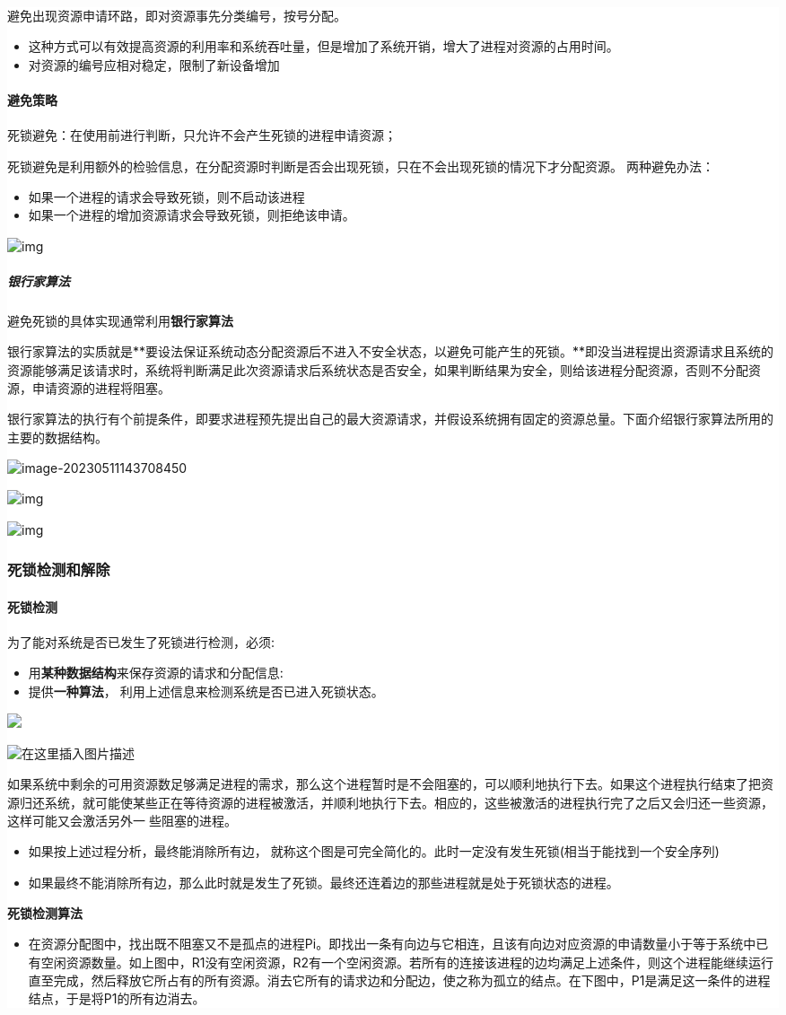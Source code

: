避免出现资源申请环路，即对资源事先分类编号，按号分配。

- 这种方式可以有效提高资源的利用率和系统吞吐量，但是增加了系统开销，增大了进程对资源的占用时间。
- 对资源的编号应相对稳定，限制了新设备增加

#### 避免策略

死锁避免：在使用前进行判断，只允许不会产生死锁的进程申请资源；

死锁避免是利用额外的检验信息，在分配资源时判断是否会出现死锁，只在不会出现死锁的情况下才分配资源。
两种避免办法：

- 如果一个进程的请求会导致死锁，则不启动该进程
- 如果一个进程的增加资源请求会导致死锁，则拒绝该申请。

![img](https://raw.githubusercontent.com/cold-bin/img-for-cold-bin-blog/master/img/1358881-20191125164249992-1856910147.png)

##### 银行家算法

避免死锁的具体实现通常利用**银行家算法**

银行家算法的实质就是**要设法保证系统动态分配资源后不进入不安全状态，以避免可能产生的死锁。**即没当进程提出资源请求且系统的资源能够满足该请求时，系统将判断满足此次资源请求后系统状态是否安全，如果判断结果为安全，则给该进程分配资源，否则不分配资源，申请资源的进程将阻塞。

银行家算法的执行有个前提条件，即要求进程预先提出自己的最大资源请求，并假设系统拥有固定的资源总量。下面介绍银行家算法所用的主要的数据结构。

![image-20230511143708450](https://raw.githubusercontent.com/cold-bin/img-for-cold-bin-blog/master/img/image-20230511143708450.png)

 ![img](https://raw.githubusercontent.com/cold-bin/img-for-cold-bin-blog/master/img/1358881-20191125171020518-1171969079.png)

![img](https://raw.githubusercontent.com/cold-bin/img-for-cold-bin-blog/master/img/1358881-20191125171200431-333419697.png)

### 死锁检测和解除

#### 死锁检测

为了能对系统是否已发生了死锁进行检测，必须:

- 用**某种数据结构**来保存资源的请求和分配信息:
- 提供**一种算法**， 利用上述信息来检测系统是否已进入死锁状态。

![](https://raw.githubusercontent.com/cold-bin/img-for-cold-bin-blog/master/img/20200223155030313.png)

![在这里插入图片描述](https://raw.githubusercontent.com/cold-bin/img-for-cold-bin-blog/master/img/2020022315510292.png)

如果系统中剩余的可用资源数足够满足进程的需求，那么这个进程暂时是不会阻塞的，可以顺利地执行下去。如果这个进程执行结束了把资源归还系统，就可能使某些正在等待资源的进程被激活，并顺利地执行下去。相应的，这些被激活的进程执行完了之后又会归还一些资源，这样可能又会激活另外一 些阻塞的进程。

- 如果按上述过程分析，最终能消除所有边， 就称这个图是可完全简化的。此时一定没有发生死锁(相当于能找到一个安全序列)


- 如果最终不能消除所有边，那么此时就是发生了死锁。最终还连着边的那些进程就是处于死锁状态的进程。

**死锁检测算法**

- 在资源分配图中，找出既不阻塞又不是孤点的进程Pi。即找出一条有向边与它相连，且该有向边对应资源的申请数量小于等于系统中已有空闲资源数量。如上图中，R1没有空闲资源，R2有一个空闲资源。若所有的连接该进程的边均满足上述条件，则这个进程能继续运行直至完成，然后释放它所占有的所有资源。消去它所有的请求边和分配边，使之称为孤立的结点。在下图中，P1是满足这一条件的进程结点，于是将P1的所有边消去。
